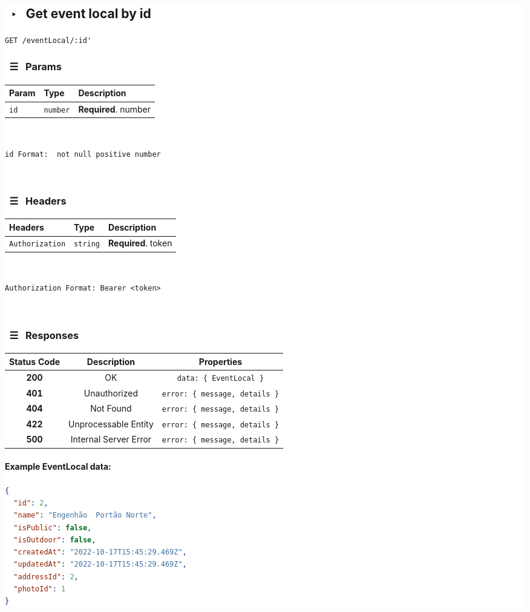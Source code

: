 ## &nbsp; ‣ &nbsp; Get event local by id

```http
GET /eventLocal/:id'
```

### &nbsp; ☰ &nbsp; Params

| Param     | Type     | Description           |
| :---------- | :------- | :-------------------- |
| `id` | `number` | **Required**. number |

<br/>

`id Format:  not null positive number`

<br/> 

### &nbsp; ☰ &nbsp; Headers

| Headers     | Type     | Description           |
| :---------- | :------- | :-------------------- |
| `Authorization` | `string` | **Required**. token |

<br/>

`Authorization Format: Bearer <token>`

<br/>


### &nbsp; ☰ &nbsp; Responses

| Status Code |      Description      |          Properties           |
| :---------: | :-------------------: | :---------------------------: |
|   **200**   |        OK        |   `data: { EventLocal }`    |
|   **401**   |    Unauthorized   | `error: { message, details }` |
|   **404**   |    Not Found   | `error: { message, details }` |
|   **422**   |    Unprocessable Entity    | `error: { message, details }` |
|   **500**   | Internal Server Error | `error: { message, details }` |

#### Example EventLocal data:
```json
{
  "id": 2,
  "name": "Engenhão  Portão Norte",
  "isPublic": false,
  "isOutdoor": false,
  "createdAt": "2022-10-17T15:45:29.469Z",
  "updatedAt": "2022-10-17T15:45:29.469Z",
  "addressId": 2,
  "photoId": 1
}
```
